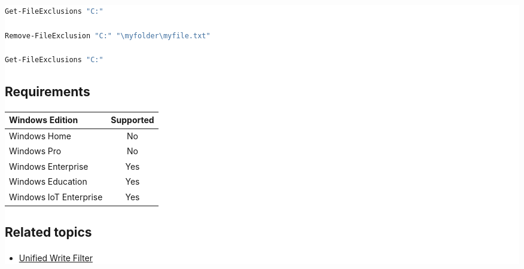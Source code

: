 ```powershell
Get-FileExclusions "C:"

Remove-FileExclusion "C:" "\myfolder\myfile.txt"

Get-FileExclusions "C:"
```

## Requirements

| Windows Edition        | Supported |
|:-----------------------|:---------:|
| Windows Home           | No        |
| Windows Pro            | No        |
| Windows Enterprise     | Yes       |
| Windows Education      | Yes       |
| Windows IoT Enterprise | Yes       |

## Related topics

- [Unified Write Filter]( index.md)
